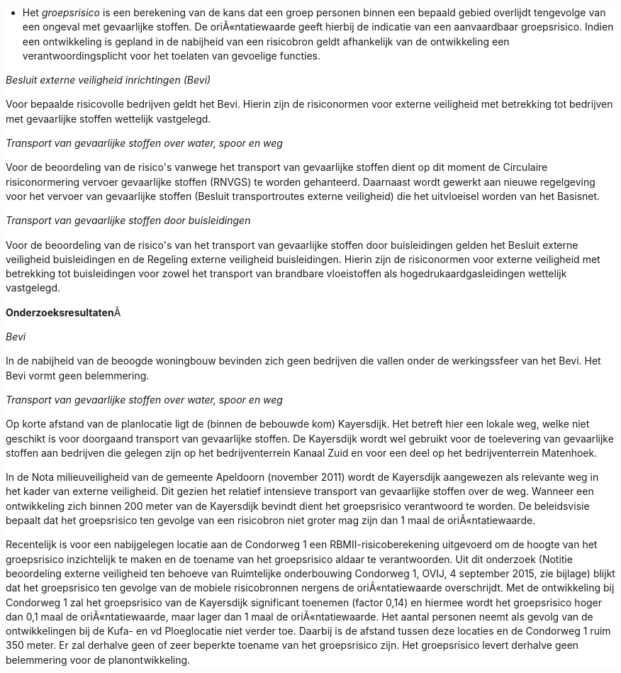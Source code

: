 * Het *groepsrisico* is een berekening van de kans dat een groep personen binnen een bepaald gebied overlijdt tengevolge van een ongeval met gevaarlijke stoffen. De oriÃ«ntatiewaarde geeft hierbij de indicatie van een aanvaardbaar groepsrisico. Indien een ontwikkeling is gepland in de nabijheid van een risicobron geldt afhankelijk van de ontwikkeling een verantwoordingsplicht voor het toelaten van gevoelige functies.

*Besluit externe veiligheid inrichtingen (Bevi)*

Voor bepaalde risicovolle bedrijven geldt het Bevi. Hierin zijn de risiconormen voor externe veiligheid met betrekking tot bedrijven met gevaarlijke stoffen wettelijk vastgelegd.

*Transport van gevaarlijke stoffen over water, spoor en weg*

Voor de beoordeling van de risico's vanwege het transport van gevaarlijke stoffen dient op dit moment de Circulaire risiconormering vervoer gevaarlijke stoffen (RNVGS) te worden gehanteerd. Daarnaast wordt gewerkt aan nieuwe regelgeving voor het vervoer van gevaarlijke stoffen (Besluit transportroutes externe veiligheid) die het uitvloeisel worden van het Basisnet.

*Transport van gevaarlijke stoffen door buisleidingen*

Voor de beoordeling van de risico's van het transport van gevaarlijke stoffen door buisleidingen gelden het Besluit externe veiligheid buisleidingen en de Regeling externe veiligheid buisleidingen. Hierin zijn de risiconormen voor externe veiligheid met betrekking tot buisleidingen voor zowel het transport van brandbare vloeistoffen als hogedrukaardgasleidingen wettelijk vastgelegd.

**Onderzoeksresultaten**Â

*Bevi*

In de nabijheid van de beoogde woningbouw bevinden zich geen bedrijven die vallen onder de werkingssfeer van het Bevi. Het Bevi vormt geen belemmering.

*Transport van gevaarlijke stoffen over water, spoor en weg*

Op korte afstand van de planlocatie ligt de (binnen de bebouwde kom) Kayersdijk. Het betreft hier een lokale weg, welke niet geschikt is voor doorgaand transport van gevaarlijke stoffen. De Kayersdijk wordt wel gebruikt voor de toelevering van gevaarlijke stoffen aan bedrijven die gelegen zijn op het bedrijventerrein Kanaal Zuid en voor een deel op het bedrijventerrein Matenhoek.

In de Nota milieuveiligheid van de gemeente Apeldoorn (november 2011\) wordt de Kayersdijk aangewezen als relevante weg in het kader van externe veiligheid. Dit gezien het relatief intensieve transport van gevaarlijke stoffen over de weg. Wanneer een ontwikkeling zich binnen 200 meter van de Kayersdijk bevindt dient het groepsrisico verantwoord te worden. De beleidsvisie bepaalt dat het groepsrisico ten gevolge van een risicobron niet groter mag zijn dan 1 maal de oriÃ«ntatiewaarde.

Recentelijk is voor een nabijgelegen locatie aan de Condorweg 1 een RBMII\-risicoberekening uitgevoerd om de hoogte van het groepsrisico inzichtelijk te maken en de toename van het groepsrisico aldaar te verantwoorden. Uit dit onderzoek (Notitie beoordeling externe veiligheid ten behoeve van Ruimtelijke onderbouwing Condorweg 1, OVIJ, 4 september 2015, zie bijlage) blijkt dat het groepsrisico ten gevolge van de mobiele risicobronnen nergens de oriÃ«ntatiewaarde overschrijdt. Met de ontwikkeling bij Condorweg 1 zal het groepsrisico van de Kayersdijk significant toenemen (factor 0,14\) en hiermee wordt het groepsrisico hoger dan 0,1 maal de oriÃ«ntatiewaarde, maar lager dan 1 maal de oriÃ«ntatiewaarde. Het aantal personen neemt als gevolg van de ontwikkelingen bij de Kufa\- en vd Ploeglocatie niet verder toe. Daarbij is de afstand tussen deze locaties en de Condorweg 1 ruim 350 meter. Er zal derhalve geen of zeer beperkte toename van het groepsrisico zijn. Het groepsrisico levert derhalve geen belemmering voor de planontwikkeling.
